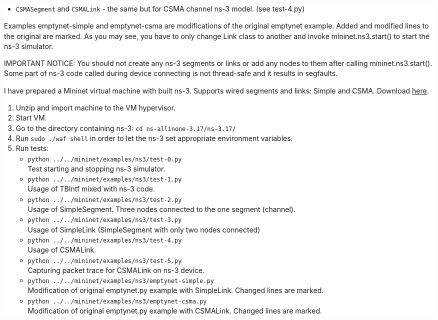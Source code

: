 - `CSMASegment` and `CSMALink` - the same but for CSMA channel ns-3 model. (see test-4.py) 

Examples emptynet-simple and emptynet-csma are modifications of the original emptynet example. Added and modified lines to the original are marked. As you may see, you have to only change Link class to another and invoke mininet.ns3.start() to start the ns-3 simulator.

IMPORTANT NOTICE:
You should not create any ns-3 segments or links or add any nodes to them after calling mininet.ns3.start(). Some part of ns-3 code called during device connecting is not thread-safe and it results in segfaults.

I have prepared a Mininet virtual machine with built ns-3. Supports wired segments and links: Simple and CSMA. Download [here](https://www.dropbox.com/s/nce813ropsz16wf/midterm.zip).

1. Unzip and import machine to the VM hypervisor.
2. Start VM.
3. Go to the directory containing ns-3: `cd ns-allinone-3.17/ns-3.17/`
4. Run `sudo ./waf shell` in order to let the ns-3 set appropriate environment variables.
5. Run tests:
   - `python ../../mininet/examples/ns3/test-0.py`  
   Test starting and stopping ns-3 simulator.
   - `python ../../mininet/examples/ns3/test-1.py`  
   Usage of TBIntf mixed with ns-3 code.
   - `python ../../mininet/examples/ns3/test-2.py`  
   Usage of SimpleSegment. Three nodes connected to the one segment (channel).
   - `python ../../mininet/examples/ns3/test-3.py`  
   Usage of SimpleLink (SimpleSegment with only two nodes connected)
   - `python ../../mininet/examples/ns3/test-4.py`  
   Usage of CSMALink.
   - `python ../../mininet/examples/ns3/test-5.py`  
   Capturing packet trace for CSMALink on ns-3 device.
   - `python ../../mininet/examples/ns3/emptynet-simple.py`  
   Modification of original emptynet.py example with SimpleLink. Changed lines are marked.
   - `python ../../mininet/examples/ns3/emptynet-csma.py`  
   Modification of original emptynet.py example with CSMALink. Changed lines are marked.

